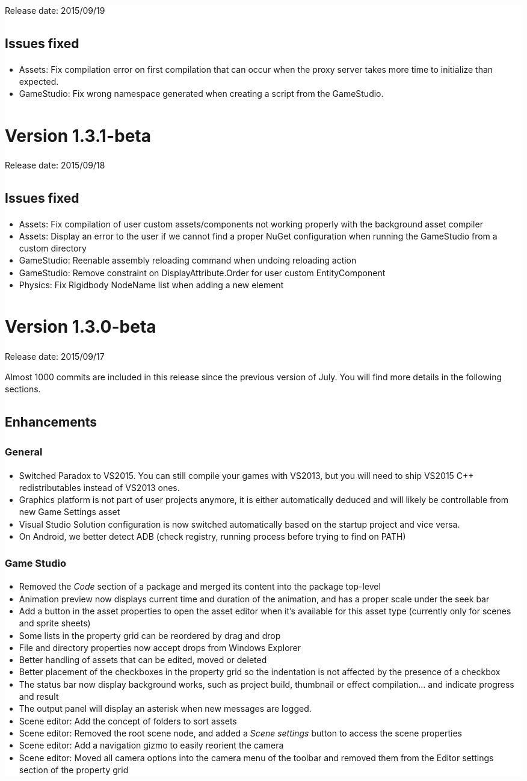Release date: 2015/09/19

## Issues fixed

- Assets: Fix compilation error on first compilation that can occur when the proxy server takes more time to initialize than expected. 
- GameStudio: Fix wrong namespace generated when creating a script from the GameStudio. 

# Version 1.3.1-beta

Release date: 2015/09/18

## Issues fixed

- Assets: Fix compilation of user custom assets/components not working properly with the background asset compiler
- Assets: Display an error to the user if we cannot find a proper NuGet configuration when running the GameStudio from a custom directory
- GameStudio: Reenable assembly reloading command when undoing reloading action
- GameStudio: Remove constraint on DisplayAttribute.Order for user custom EntityComponent 
- Physics: Fix Rigidbody NodeName list when adding a new element 

# Version 1.3.0-beta

Release date: 2015/09/17

Almost 1000 commits are included in this release since the previous version of July. You will find more details in the following sections.

## Enhancements

### General

- Switched Paradox to VS2015. You can still compile your games with VS2013, but you will need to ship VS2015 C++ redistributables instead of VS2013 ones.
- Graphics platform is not part of user projects anymore, it is either automatically deduced and will likely be controllable from new Game Settings asset
- Visual Studio Solution configuration is now switched automatically based on the startup project and vice versa.
- On Android, we better detect ADB (check registry, running process before trying to find on PATH)

### Game Studio

- Removed the *Code* section of a package and merged its content into the package top-level
- Animation preview now displays current time and duration of the animation, and has a proper scale under the seek bar
- Add a button in the asset properties to open the asset editor when it’s available for this asset type (currently only for scenes and sprite sheets)
- Some lists in the property grid can be reordered by drag and drop
- File and directory properties now accept drops from Windows Explorer
- Better handling of assets that can be edited, moved or deleted
- Better placement of the checkboxes in the property grid so the indentation is not affected by the presence of a checkbox
- The status bar now display background works, such as project build, thumbnail or effect compilation... and indicate progress and result
- The output panel will display an asterisk when new messages are logged.
- Scene editor: Add the concept of folders to sort assets
- Scene editor: Removed the root scene node, and added a *Scene settings* button to access the scene properties
- Scene editor: Add a navigation gizmo to easily reorient the camera
- Scene editor: Moved all camera options into the camera menu of the toolbar and removed them from the Editor settings section of the property grid